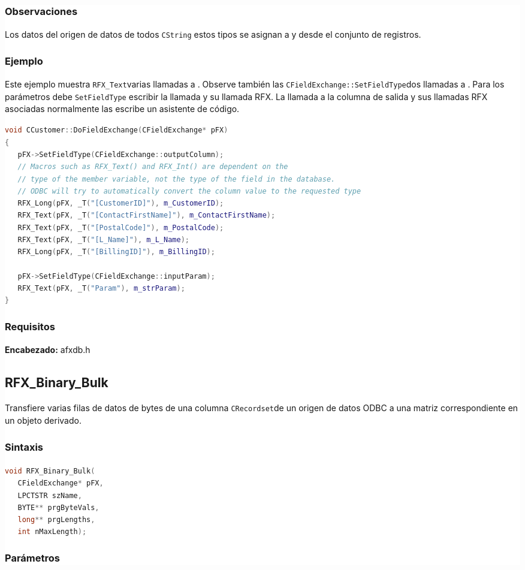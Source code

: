 ### <a name="remarks"></a>Observaciones

Los datos del origen de datos de todos `CString` estos tipos se asignan a y desde el conjunto de registros.

### <a name="example"></a>Ejemplo

Este ejemplo muestra `RFX_Text`varias llamadas a . Observe también las `CFieldExchange::SetFieldType`dos llamadas a . Para los parámetros debe `SetFieldType` escribir la llamada y su llamada RFX. La llamada a la columna de salida y sus llamadas RFX asociadas normalmente las escribe un asistente de código.

```cpp
void CCustomer::DoFieldExchange(CFieldExchange* pFX)
{
   pFX->SetFieldType(CFieldExchange::outputColumn);
   // Macros such as RFX_Text() and RFX_Int() are dependent on the
   // type of the member variable, not the type of the field in the database.
   // ODBC will try to automatically convert the column value to the requested type
   RFX_Long(pFX, _T("[CustomerID]"), m_CustomerID);
   RFX_Text(pFX, _T("[ContactFirstName]"), m_ContactFirstName);
   RFX_Text(pFX, _T("[PostalCode]"), m_PostalCode);
   RFX_Text(pFX, _T("[L_Name]"), m_L_Name);
   RFX_Long(pFX, _T("[BillingID]"), m_BillingID);

   pFX->SetFieldType(CFieldExchange::inputParam);
   RFX_Text(pFX, _T("Param"), m_strParam);
}
```

### <a name="requirements"></a>Requisitos

**Encabezado:** afxdb.h

## <a name="rfx_binary_bulk"></a><a name="rfx_binary_bulk"></a>RFX_Binary_Bulk

Transfiere varias filas de datos de bytes de una columna `CRecordset`de un origen de datos ODBC a una matriz correspondiente en un objeto derivado.

### <a name="syntax"></a>Sintaxis

```cpp
void RFX_Binary_Bulk(
   CFieldExchange* pFX,
   LPCTSTR szName,
   BYTE** prgByteVals,
   long** prgLengths,
   int nMaxLength);
```

### <a name="parameters"></a>Parámetros
